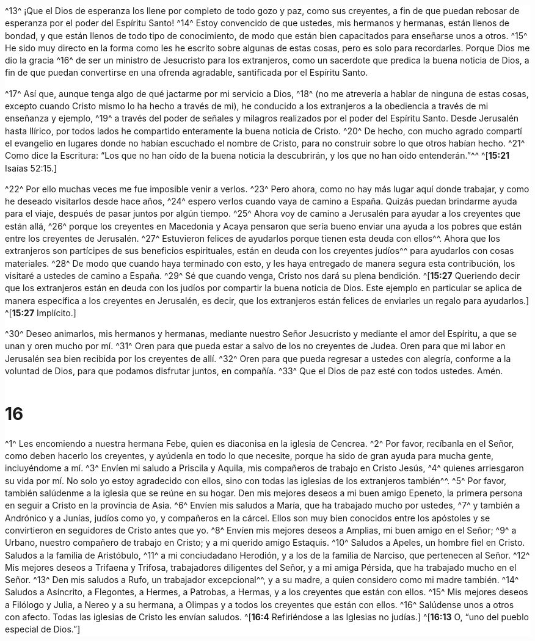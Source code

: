 ^13^ ¡Que el Dios de esperanza los llene por completo de todo gozo y paz, como sus creyentes, a fin de que puedan rebosar de esperanza por el poder del Espíritu Santo! ^14^ Estoy convencido de que ustedes, mis hermanos y hermanas, están llenos de bondad, y que están llenos de todo tipo de conocimiento, de modo que están bien capacitados para enseñarse unos a otros. ^15^ He sido muy directo en la forma como les he escrito sobre algunas de estas cosas, pero es solo para recordarles. Porque Dios me dio la gracia ^16^ de ser un ministro de Jesucristo para los extranjeros, como un sacerdote que predica la buena noticia de Dios, a fin de que puedan convertirse en una ofrenda agradable, santificada por el Espíritu Santo. 

^17^ Así que, aunque tenga algo de qué jactarme por mi servicio a Dios, ^18^ (no me atrevería a hablar de ninguna de estas cosas, excepto cuando Cristo mismo lo ha hecho a través de mi), he conducido a los extranjeros a la obediencia a través de mi enseñanza y ejemplo, ^19^ a través del poder de señales y milagros realizados por el poder del Espíritu Santo. Desde Jerusalén hasta Ilírico, por todos lados he compartido enteramente la buena noticia de Cristo. ^20^ De hecho, con mucho agrado compartí el evangelio en lugares donde no habían escuchado el nombre de Cristo, para no construir sobre lo que otros habían hecho. ^21^ Como dice la Escritura: “Los que no han oído de la buena noticia la descubrirán, y los que no han oído entenderán.”^^ 
^[**15:21** Isaías 52:15.]

^22^ Por ello muchas veces me fue imposible venir a verlos. ^23^ Pero ahora, como no hay más lugar aquí donde trabajar, y como he deseado visitarlos desde hace años, ^24^ espero verlos cuando vaya de camino a España. Quizás puedan brindarme ayuda para el viaje, después de pasar juntos por algún tiempo. ^25^ Ahora voy de camino a Jerusalén para ayudar a los creyentes que están allá, ^26^ porque los creyentes en Macedonia y Acaya pensaron que sería bueno enviar una ayuda a los pobres que están entre los creyentes de Jerusalén. ^27^ Estuvieron felices de ayudarlos porque tienen esta deuda con ellos^^. Ahora que los extranjeros son partícipes de sus beneficios espirituales, están en deuda con los creyentes judíos^^ para ayudarlos con cosas materiales. ^28^ De modo que cuando haya terminado con esto, y les haya entregado de manera segura esta contribución, los visitaré a ustedes de camino a España. ^29^ Sé que cuando venga, Cristo nos dará su plena bendición. 
^[**15:27** Queriendo decir que los extranjeros están en deuda con los judíos por compartir la buena noticia de Dios. Este ejemplo en particular se aplica de manera específica a los creyentes en Jerusalén, es decir, que los extranjeros están felices de enviarles un regalo para ayudarlos.]
^[**15:27** Implícito.]

^30^ Deseo animarlos, mis hermanos y hermanas, mediante nuestro Señor Jesucristo y mediante el amor del Espíritu, a que se unan y oren mucho por mí. ^31^ Oren para que pueda estar a salvo de los no creyentes de Judea. Oren para que mi labor en Jerusalén sea bien recibida por los creyentes de allí. ^32^ Oren para que pueda regresar a ustedes con alegría, conforme a la voluntad de Dios, para que podamos disfrutar juntos, en compañía. ^33^ Que el Dios de paz esté con todos ustedes. Amén. 

# 16 
^1^ Les encomiendo a nuestra hermana Febe, quien es diaconisa en la iglesia de Cencrea. ^2^ Por favor, recíbanla en el Señor, como deben hacerlo los creyentes, y ayúdenla en todo lo que necesite, porque ha sido de gran ayuda para mucha gente, incluyéndome a mí. ^3^ Envíen mi saludo a Priscila y Aquila, mis compañeros de trabajo en Cristo Jesús, ^4^ quienes arriesgaron su vida por mí. No solo yo estoy agradecido con ellos, sino con todas las iglesias de los extranjeros también^^. ^5^ Por favor, también salúdenme a la iglesia que se reúne en su hogar. Den mis mejores deseos a mi buen amigo Epeneto, la primera persona en seguir a Cristo en la provincia de Asia. ^6^ Envíen mis saludos a María, que ha trabajado mucho por ustedes, ^7^ y también a Andrónico y a Junías, judíos como yo, y compañeros en la cárcel. Ellos son muy bien conocidos entre los apóstoles y se convirtieron en seguidores de Cristo antes que yo. ^8^ Envíen mis mejores deseos a Amplias, mi buen amigo en el Señor; ^9^ a Urbano, nuestro compañero de trabajo en Cristo; y a mi querido amigo Estaquis. ^10^ Saludos a Apeles, un hombre fiel en Cristo. Saludos a la familia de Aristóbulo, ^11^ a mi conciudadano Herodión, y a los de la familia de Narciso, que pertenecen al Señor. ^12^ Mis mejores deseos a Trifaena y Trifosa, trabajadores diligentes del Señor, y a mi amiga Pérsida, que ha trabajado mucho en el Señor. ^13^ Den mis saludos a Rufo, un trabajador excepcional^^, y a su madre, a quien considero como mi madre también. ^14^ Saludos a Asíncrito, a Flegontes, a Hermes, a Patrobas, a Hermas, y a los creyentes que están con ellos. ^15^ Mis mejores deseos a Filólogo y Julia, a Nereo y a su hermana, a Olimpas y a todos los creyentes que están con ellos. ^16^ Salúdense unos a otros con afecto. Todas las iglesias de Cristo les envían saludos. 
^[**16:4** Refiriéndose a las Iglesias no judías.]
^[**16:13** O, “uno del pueblo especial de Dios.”]
